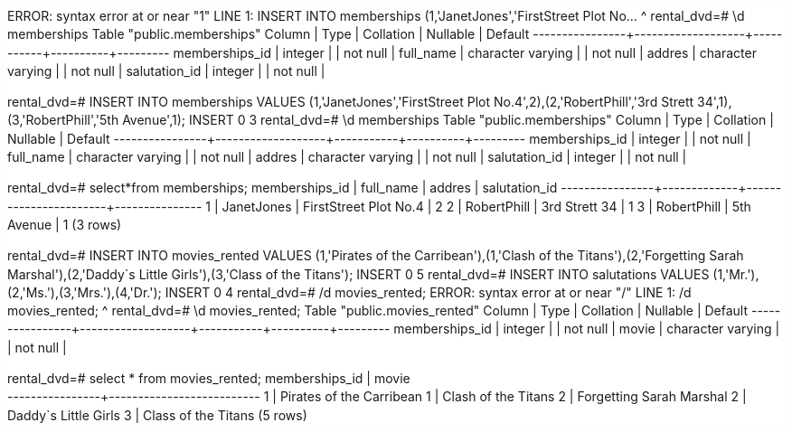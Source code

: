 ERROR:  syntax error at or near "1"
LINE 1: INSERT INTO memberships (1,'JanetJones','FirstStreet Plot No...
                                 ^
rental_dvd=# \d memberships
                     Table "public.memberships"
     Column     |       Type        | Collation | Nullable | Default 
----------------+-------------------+-----------+----------+---------
 memberships_id | integer           |           | not null | 
 full_name      | character varying |           | not null | 
 addres         | character varying |           | not null | 
 salutation_id  | integer           |           | not null | 

rental_dvd=# INSERT INTO memberships VALUES (1,'JanetJones','FirstStreet Plot No.4',2),(2,'RobertPhill','3rd Strett 34',1),(3,'RobertPhill','5th Avenue',1);
INSERT 0 3
rental_dvd=# \d memberships
                     Table "public.memberships"
     Column     |       Type        | Collation | Nullable | Default 
----------------+-------------------+-----------+----------+---------
 memberships_id | integer           |           | not null | 
 full_name      | character varying |           | not null | 
 addres         | character varying |           | not null | 
 salutation_id  | integer           |           | not null | 

rental_dvd=# select*from memberships;
 memberships_id |  full_name  |        addres         | salutation_id 
----------------+-------------+-----------------------+---------------
              1 | JanetJones  | FirstStreet Plot No.4 |             2
              2 | RobertPhill | 3rd Strett 34         |             1
              3 | RobertPhill | 5th Avenue            |             1
(3 rows)

rental_dvd=# INSERT INTO movies_rented VALUES (1,'Pirates of the Carribean'),(1,'Clash of the Titans'),(2,'Forgetting Sarah Marshal'),(2,'Daddy`s Little Girls'),(3,'Class of the Titans');
INSERT 0 5
rental_dvd=# INSERT INTO salutations VALUES (1,'Mr.'),(2,'Ms.'),(3,'Mrs.'),(4,'Dr.');
INSERT 0 4
rental_dvd=# /d movies_rented;
ERROR:  syntax error at or near "/"
LINE 1: /d movies_rented;
        ^
rental_dvd=# \d movies_rented;
                    Table "public.movies_rented"
     Column     |       Type        | Collation | Nullable | Default 
----------------+-------------------+-----------+----------+---------
 memberships_id | integer           |           | not null | 
 movie          | character varying |           | not null | 

rental_dvd=# select * from movies_rented;
 memberships_id |          movie           
----------------+--------------------------
              1 | Pirates of the Carribean
              1 | Clash of the Titans
              2 | Forgetting Sarah Marshal
              2 | Daddy`s Little Girls
              3 | Class of the Titans
(5 rows)
